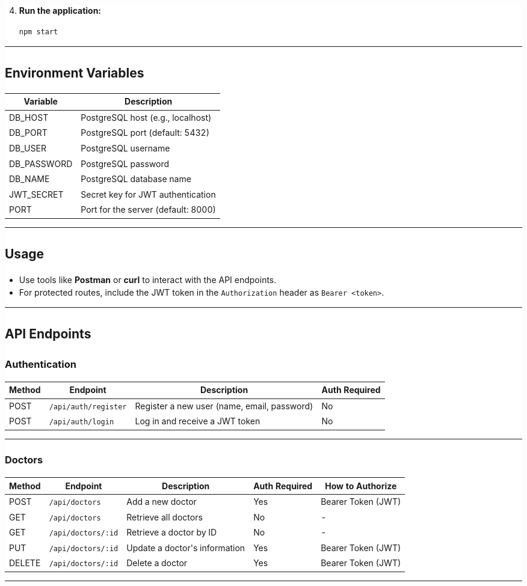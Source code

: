 4. **Run the application:**
   ```bash
   npm start
   ```

---

## Environment Variables

| Variable    | Description                         |
| ----------- | ----------------------------------- |
| DB_HOST     | PostgreSQL host (e.g., localhost)   |
| DB_PORT     | PostgreSQL port (default: 5432)     |
| DB_USER     | PostgreSQL username                 |
| DB_PASSWORD | PostgreSQL password                 |
| DB_NAME     | PostgreSQL database name            |
| JWT_SECRET  | Secret key for JWT authentication   |
| PORT        | Port for the server (default: 8000) |

---

## Usage

- Use tools like **Postman** or **curl** to interact with the API endpoints.
- For protected routes, include the JWT token in the `Authorization` header as `Bearer <token>`.

---

## API Endpoints

### Authentication

| Method | Endpoint             | Description                                 | Auth Required |
| ------ | -------------------- | ------------------------------------------- | ------------- |
| POST   | `/api/auth/register` | Register a new user (name, email, password) | No            |
| POST   | `/api/auth/login`    | Log in and receive a JWT token              | No            |

---

### Doctors

| Method | Endpoint           | Description                   | Auth Required | How to Authorize   |
| ------ | ------------------ | ----------------------------- | ------------- | ------------------ |
| POST   | `/api/doctors`     | Add a new doctor              | Yes           | Bearer Token (JWT) |
| GET    | `/api/doctors`     | Retrieve all doctors          | No            | -                  |
| GET    | `/api/doctors/:id` | Retrieve a doctor by ID       | No            | -                  |
| PUT    | `/api/doctors/:id` | Update a doctor's information | Yes           | Bearer Token (JWT) |
| DELETE | `/api/doctors/:id` | Delete a doctor               | Yes           | Bearer Token (JWT) |

---